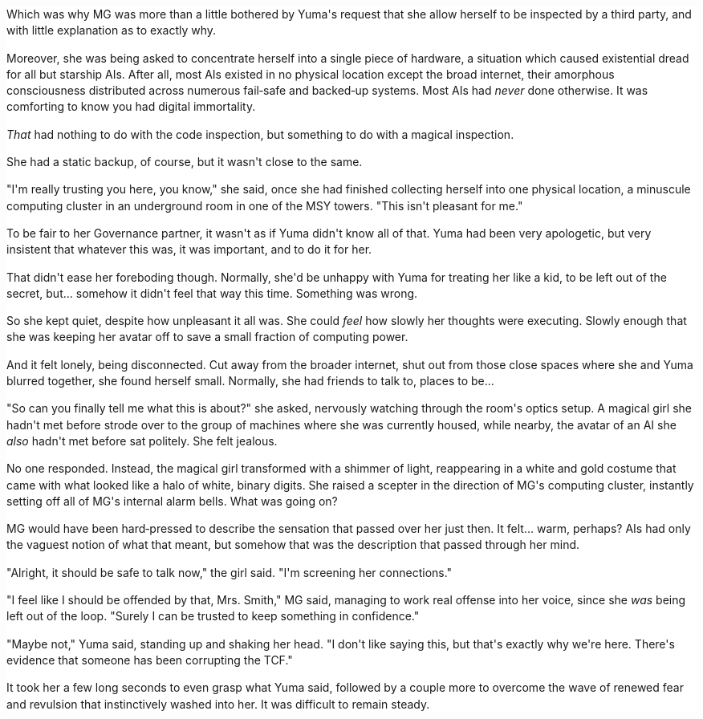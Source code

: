 Which was why MG was more than a little bothered by Yuma's request that she allow herself to be inspected by a third party, and with little explanation as to exactly why.

Moreover, she was being asked to concentrate herself into a single piece of hardware, a situation which caused existential dread for all but starship AIs. After all, most AIs existed in no physical location except the broad internet, their amorphous consciousness distributed across numerous fail‐safe and backed‐up systems. Most AIs had *never* done otherwise. It was comforting to know you had digital immortality.

*That* had nothing to do with the code inspection, but something to do with a magical inspection.

She had a static backup, of course, but it wasn't close to the same.

"I'm really trusting you here, you know," she said, once she had finished collecting herself into one physical location, a minuscule computing cluster in an underground room in one of the MSY towers. "This isn't pleasant for me."

To be fair to her Governance partner, it wasn't as if Yuma didn't know all of that. Yuma had been very apologetic, but very insistent that whatever this was, it was important, and to do it for her.

That didn't ease her foreboding though. Normally, she'd be unhappy with Yuma for treating her like a kid, to be left out of the secret, but… somehow it didn't feel that way this time. Something was wrong.

So she kept quiet, despite how unpleasant it all was. She could *feel* how slowly her thoughts were executing. Slowly enough that she was keeping her avatar off to save a small fraction of computing power.

And it felt lonely, being disconnected. Cut away from the broader internet, shut out from those close spaces where she and Yuma blurred together, she found herself small. Normally, she had friends to talk to, places to be…

"So can you finally tell me what this is about?" she asked, nervously watching through the room's optics setup. A magical girl she hadn't met before strode over to the group of machines where she was currently housed, while nearby, the avatar of an AI she *also* hadn't met before sat politely. She felt jealous.

No one responded. Instead, the magical girl transformed with a shimmer of light, reappearing in a white and gold costume that came with what looked like a halo of white, binary digits. She raised a scepter in the direction of MG's computing cluster, instantly setting off all of MG's internal alarm bells. What was going on?

MG would have been hard‐pressed to describe the sensation that passed over her just then. It felt… warm, perhaps? AIs had only the vaguest notion of what that meant, but somehow that was the description that passed through her mind.

"Alright, it should be safe to talk now," the girl said. "I'm screening her connections."

"I feel like I should be offended by that, Mrs. Smith," MG said, managing to work real offense into her voice, since she *was* being left out of the loop. "Surely I can be trusted to keep something in confidence."

"Maybe not," Yuma said, standing up and shaking her head. "I don't like saying this, but that's exactly why we're here. There's evidence that someone has been corrupting the TCF."

It took her a few long seconds to even grasp what Yuma said, followed by a couple more to overcome the wave of renewed fear and revulsion that instinctively washed into her. It was difficult to remain steady.
